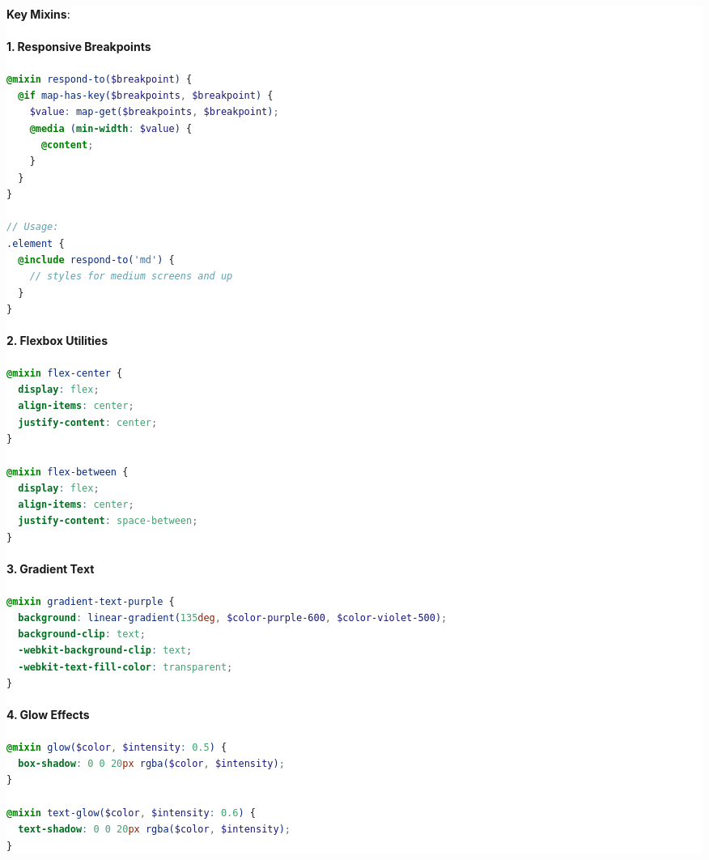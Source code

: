 **Key Mixins**:

#### 1. Responsive Breakpoints
```scss
@mixin respond-to($breakpoint) {
  @if map-has-key($breakpoints, $breakpoint) {
    $value: map-get($breakpoints, $breakpoint);
    @media (min-width: $value) {
      @content;
    }
  }
}

// Usage:
.element {
  @include respond-to('md') {
    // styles for medium screens and up
  }
}
```

#### 2. Flexbox Utilities
```scss
@mixin flex-center {
  display: flex;
  align-items: center;
  justify-content: center;
}

@mixin flex-between {
  display: flex;
  align-items: center;
  justify-content: space-between;
}
```

#### 3. Gradient Text
```scss
@mixin gradient-text-purple {
  background: linear-gradient(135deg, $color-purple-600, $color-violet-500);
  background-clip: text;
  -webkit-background-clip: text;
  -webkit-text-fill-color: transparent;
}
```

#### 4. Glow Effects
```scss
@mixin glow($color, $intensity: 0.5) {
  box-shadow: 0 0 20px rgba($color, $intensity);
}

@mixin text-glow($color, $intensity: 0.6) {
  text-shadow: 0 0 20px rgba($color, $intensity);
}
```
